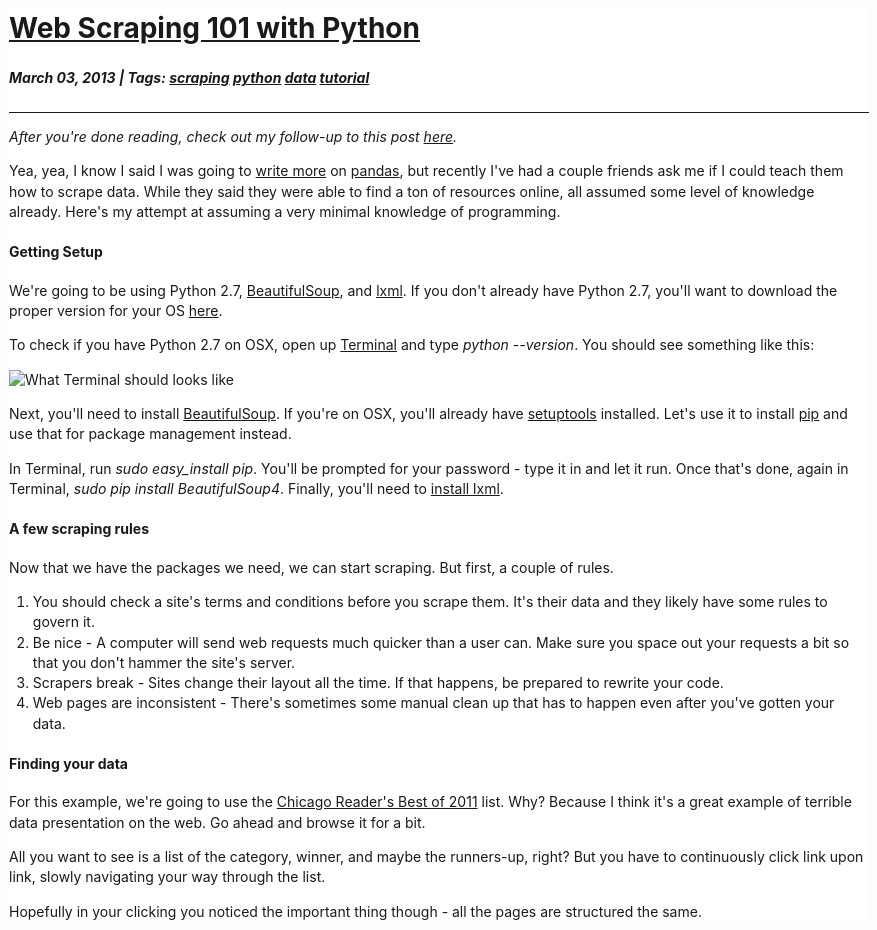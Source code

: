 # [Web Scraping 101 with Python][1]

##### March 03, 2013 | Tags: [scraping][2] [python][3] [data][4] [tutorial][5]

* * *

_After you're done reading, check out my follow-up to this post [here][6]._

Yea, yea, I know I said I was going to [write more][7] on [pandas][8], but recently I've had a couple friends ask me if I could teach them how to scrape data. While they said they were able to find a ton of resources online, all assumed some level of knowledge already. Here's my attempt at assuming a very minimal knowledge of programming.

#### Getting Setup

We're going to be using Python 2.7, [BeautifulSoup][9], and [lxml][10]. If you don't already have Python 2.7, you'll want to download the proper version for your OS [here][11].

To check if you have Python 2.7 on OSX, open up [Terminal][12] and type _python --version_. You should see something like this:

![What Terminal should looks like][13]

Next, you'll need to install [BeautifulSoup][9]. If you're on OSX, you'll already have [setuptools][14] installed. Let's use it to install [pip][15] and use that for package management instead.

In Terminal, run _sudo easy_install pip_. You'll be prompted for your password - type it in and let it run. Once that's done, again in Terminal, _sudo pip install BeautifulSoup4_. Finally, you'll need to [install lxml][16].

#### A few scraping rules

Now that we have the packages we need, we can start scraping. But first, a couple of rules.

1. You should check a site's terms and conditions before you scrape them. It's their data and they likely have some rules to govern it.
2. Be nice - A computer will send web requests much quicker than a user can. Make sure you space out your requests a bit so that you don't hammer the site's server.
3. Scrapers break - Sites change their layout all the time. If that happens, be prepared to rewrite your code.
4. Web pages are inconsistent - There's sometimes some manual clean up that has to happen even after you've gotten your data.

#### Finding your data

For this example, we're going to use the [Chicago Reader's Best of 2011][17] list. Why? Because I think it's a great example of terrible data presentation on the web. Go ahead and browse it for a bit.

All you want to see is a list of the category, winner, and maybe the runners-up, right? But you have to continuously click link upon link, slowly navigating your way through the list.

Hopefully in your clicking you noticed the important thing though - all the pages are structured the same.


[1]: http://www.gregreda.com/2013/03/03/web-scraping-101-with-python/ "Permalink to Web Scraping 101 with Python"
[2]: http://www.gregreda.com/tag/scraping.html "Posts tagged with "
[3]: http://www.gregreda.com/tag/python.html "Posts tagged with "
[4]: http://www.gregreda.com/tag/data.html "Posts tagged with "
[5]: http://www.gregreda.com/tag/tutorial.html "Posts tagged with "
[6]: http://www.gregreda.com/2013/04/29/more-web-scraping-with-python/
[7]: http://www.gregreda.com/2013/01/23/translating-sql-to-pandas-part1/
[8]: http://pandas.pydata.org
[9]: http://www.crummy.com/software/BeautifulSoup/
[10]: http://lxml.de/
[11]: http://python.org/download/releases/2.7.3/
[12]: http://en.wikipedia.org/wiki/Terminal_(OS_X)
[13]: http://www.gregreda.com/images/python-version.png
[14]: http://pypi.python.org/pypi/setuptools
[15]: http://www.pip-installer.org/en/latest/
[16]: http://lxml.de/installation.html
[17]: http://www.chicagoreader.com/chicago/best-of-chicago-2011/BestOf?oid=4100483
[18]: http://www.chicagoreader.com/chicago/best-of-chicago-2011-food-drink/BestOf?oid=4106228
[19]: http://www.gregreda.com/images/inspect-element.png
[20]: http://www.gregreda.com/images/inspect-element-more.png
[21]: http://www.gregreda.com/images/inspect-element-mouseover.png
[22]: http://en.wikipedia.org/wiki/Namespace_(computer_science)
[23]: http://www.chicagoreader.com/chicago/best-of-chicago-2011-city-life/BestOf?oid=4106233
[24]: http://en.wikipedia.org/wiki/Instance_(computer_science)
[25]: http://docs.python.org/2/tutorial/datastructures.html#list-comprehensions
[26]: http://docs.python.org/2/tutorial/controlflow.html#for-statements
[27]: http://www.chicagoreader.com/chicago/best-chef/BestOf?oid=4088191
[28]: http://www.gregreda.com/images/winners-and-runners-up.png
[29]: http://www.chicagoreader.com/chicago/best-bang-for-your-buck/BestOf?oid=4088018
[30]: http://docs.python.org/2/tutorial/datastructures.html#dictionaries
[31]: http://www.chicagoreader.com/chicago/best-new-food-truckfood/BestOf?oid=4101387
[32]: http://en.wikipedia.org/wiki/Don't_repeat_yourself
[33]: http://docs.python.org/2/library/csv.html#csv.DictWriter
[34]: http://docs.python.org/2/library/sqlite3.html
[35]: http://wiki.python.org/moin/DatabaseInterfaces
[36]: http://bit.ly/13yd9ng
[37]: https://twitter.com/share
[38]: http://www.gregreda.com/